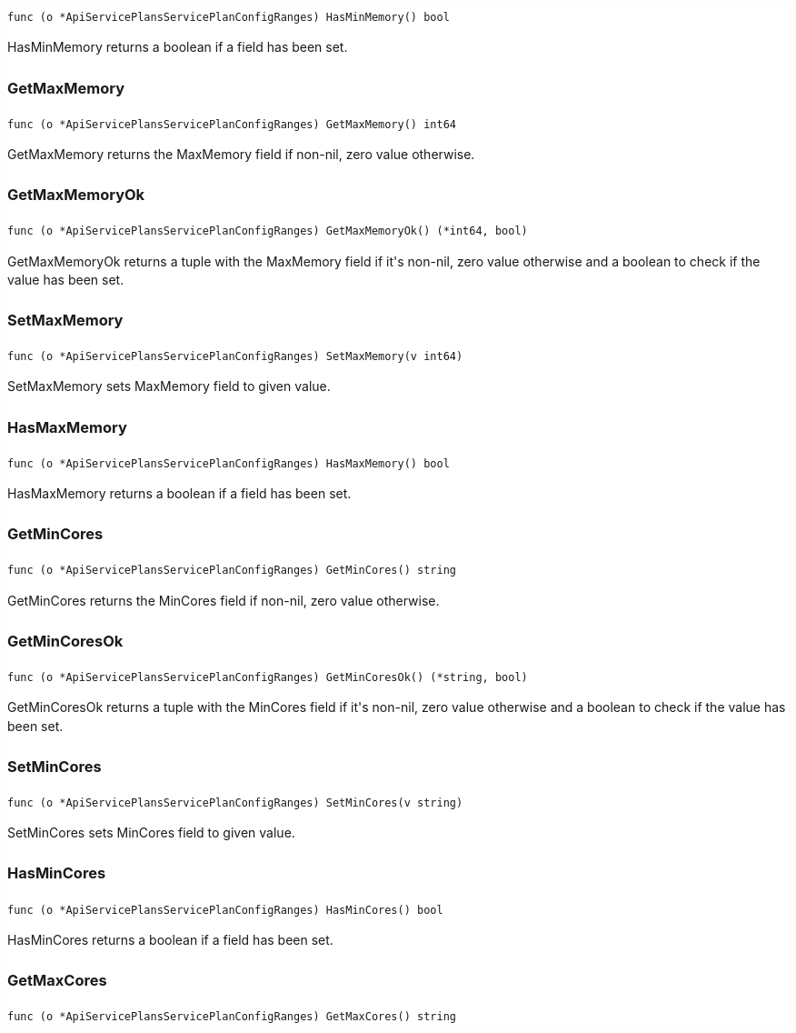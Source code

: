 `func (o *ApiServicePlansServicePlanConfigRanges) HasMinMemory() bool`

HasMinMemory returns a boolean if a field has been set.

### GetMaxMemory

`func (o *ApiServicePlansServicePlanConfigRanges) GetMaxMemory() int64`

GetMaxMemory returns the MaxMemory field if non-nil, zero value otherwise.

### GetMaxMemoryOk

`func (o *ApiServicePlansServicePlanConfigRanges) GetMaxMemoryOk() (*int64, bool)`

GetMaxMemoryOk returns a tuple with the MaxMemory field if it's non-nil, zero value otherwise
and a boolean to check if the value has been set.

### SetMaxMemory

`func (o *ApiServicePlansServicePlanConfigRanges) SetMaxMemory(v int64)`

SetMaxMemory sets MaxMemory field to given value.

### HasMaxMemory

`func (o *ApiServicePlansServicePlanConfigRanges) HasMaxMemory() bool`

HasMaxMemory returns a boolean if a field has been set.

### GetMinCores

`func (o *ApiServicePlansServicePlanConfigRanges) GetMinCores() string`

GetMinCores returns the MinCores field if non-nil, zero value otherwise.

### GetMinCoresOk

`func (o *ApiServicePlansServicePlanConfigRanges) GetMinCoresOk() (*string, bool)`

GetMinCoresOk returns a tuple with the MinCores field if it's non-nil, zero value otherwise
and a boolean to check if the value has been set.

### SetMinCores

`func (o *ApiServicePlansServicePlanConfigRanges) SetMinCores(v string)`

SetMinCores sets MinCores field to given value.

### HasMinCores

`func (o *ApiServicePlansServicePlanConfigRanges) HasMinCores() bool`

HasMinCores returns a boolean if a field has been set.

### GetMaxCores

`func (o *ApiServicePlansServicePlanConfigRanges) GetMaxCores() string`

